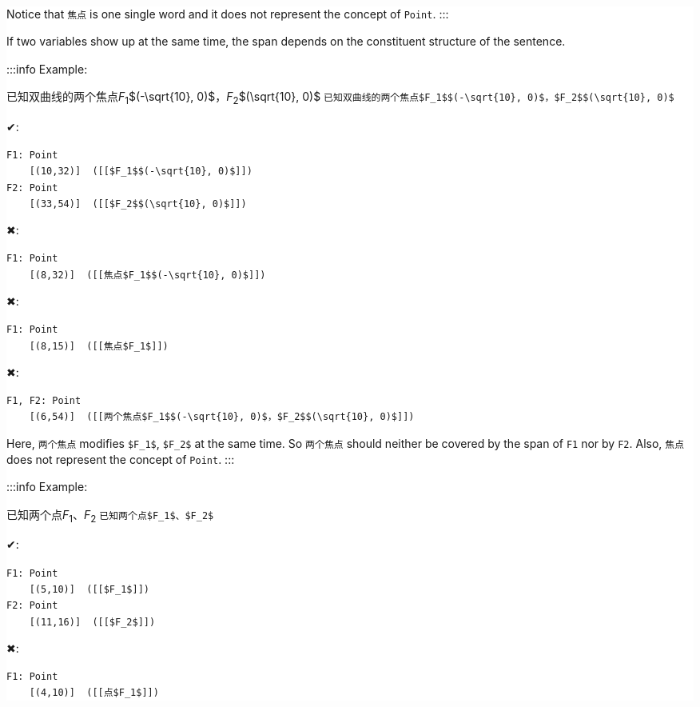 Notice that `焦点` is one single word and it does not represent the concept of `Point`.
:::

If two variables show up at the same time, the span depends on the constituent structure of the sentence.

:::info
Example:

已知双曲线的两个焦点$F_1$$(-\sqrt{10}, 0)$，$F_2$$(\sqrt{10}, 0)$
`已知双曲线的两个焦点$F_1$$(-\sqrt{10}, 0)$，$F_2$$(\sqrt{10}, 0)$`

✔:
```
F1: Point
    [(10,32)]  ([[$F_1$$(-\sqrt{10}, 0)$]])
F2: Point
    [(33,54)]  ([[$F_2$$(\sqrt{10}, 0)$]])
```

✖:
```
F1: Point
    [(8,32)]  ([[焦点$F_1$$(-\sqrt{10}, 0)$]])
```

✖:
```
F1: Point
    [(8,15)]  ([[焦点$F_1$]])
```

✖:
```
F1, F2: Point
    [(6,54)]  ([[两个焦点$F_1$$(-\sqrt{10}, 0)$，$F_2$$(\sqrt{10}, 0)$]])
```

Here, `两个焦点` modifies `$F_1$`, `$F_2$` at the same time. So `两个焦点` should neither be covered by the span of `F1` nor by `F2`. Also, `焦点` does not represent the concept of `Point`.
:::

:::info
Example:

已知两个点$F_1$、$F_2$
`已知两个点$F_1$、$F_2$`

✔:
```
F1: Point
    [(5,10)]  ([[$F_1$]])
F2: Point
    [(11,16)]  ([[$F_2$]])
```

✖:
```
F1: Point
    [(4,10)]  ([[点$F_1$]])
```
